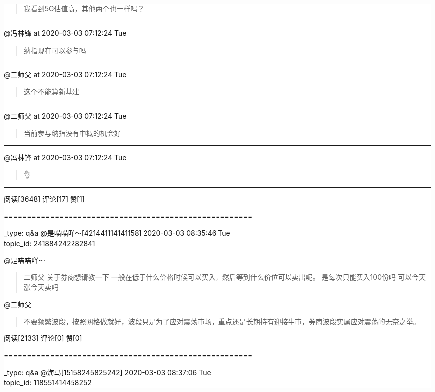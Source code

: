> 我看到5G估值高，其他两个也一样吗？

----------

@冯林锋 at 2020-03-03 07:12:24 Tue

> 纳指现在可以参与吗

----------

@二师父 at 2020-03-03 07:12:24 Tue

> 这个不能算新基建

----------

@二师父 at 2020-03-03 07:12:24 Tue

> 当前参与纳指没有中概的机会好

----------

@冯林锋 at 2020-03-03 07:12:24 Tue

> 👌

----------



阅读[3648]  评论[17]  赞[1] 

======================================================






_type: q&a
@是喵喵吖～[421441114141158]
2020-03-03 08:35:46 Tue  
topic_id: 241884242282841


@是喵喵吖～

>  二师父 关于券商想请教一下 一般在低于什么价格时候可以买入，然后等到什么价位可以卖出呢。 是每次只能买入100份吗 可以今天涨今天卖吗


@二师父

>  不要频繁波段，按照网格做就好，波段只是为了应对震荡市场，重点还是长期持有迎接牛市，券商波段实属应对震荡的无奈之举。


阅读[2133]  评论[0]  赞[0] 

======================================================






_type: q&a
@海马[15158245825242]
2020-03-03 08:37:06 Tue  
topic_id: 118551414458252

